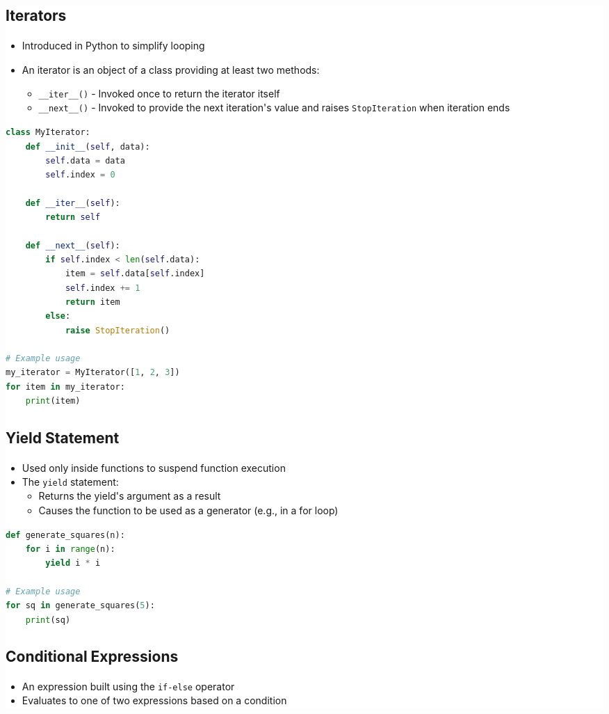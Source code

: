 ## Iterators

* Introduced in Python to simplify looping
* An iterator is an object of a class providing at least two methods:

    * `__iter__()` - Invoked once to return the iterator itself
    * `__next__()` - Invoked to provide the next iteration's value and raises `StopIteration` when iteration ends

```python
class MyIterator:
    def __init__(self, data):
        self.data = data
        self.index = 0

    def __iter__(self):
        return self

    def __next__(self):
        if self.index < len(self.data):
            item = self.data[self.index]
            self.index += 1
            return item
        else:
            raise StopIteration()

# Example usage
my_iterator = MyIterator([1, 2, 3])
for item in my_iterator:
    print(item)
```

## Yield Statement

* Used only inside functions to suspend function execution
* The `yield` statement:
    * Returns the yield's argument as a result
    * Causes the function to be used as a generator (e.g., in a for loop)

```python
def generate_squares(n):
    for i in range(n):
        yield i * i

# Example usage
for sq in generate_squares(5):
    print(sq)
```

## Conditional Expressions

* An expression built using the `if-else` operator
* Evaluates to one of two expressions based on a condition
